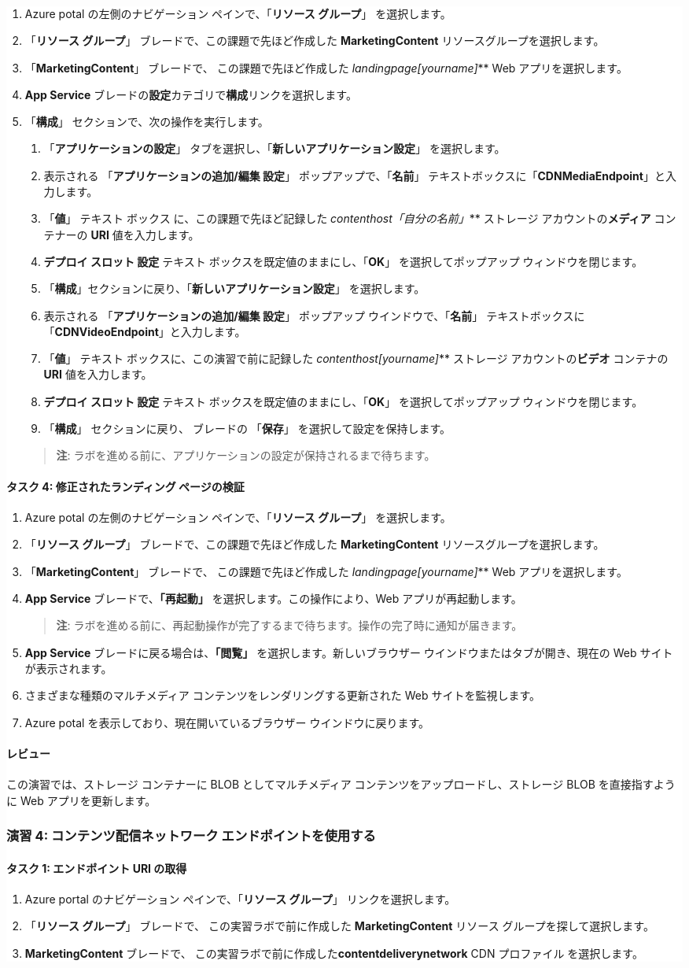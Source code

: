 1.  Azure potal の左側のナビゲーション ペインで、「**リソース グループ**」 を選択します。

1.  「**リソース グループ**」 ブレードで、この課題で先ほど作成した **MarketingContent** リソースグループを選択します。

1.  「**MarketingContent**」 ブレードで、 この課題で先ほど作成した **landingpage*[yourname]*** Web アプリを選択します。

1.  **App Service** ブレードの**設定**カテゴリで**構成**リンクを選択します。

1.  「**構成**」 セクションで、次の操作を実行します。
    
    1.  「**アプリケーションの設定**」 タブを選択し、「**新しいアプリケーション設定**」 を選択します。
    
    1.  表示される 「**アプリケーションの追加/編集 設定**」 ポップアップで、「**名前**」 テキストボックスに「**CDNMediaEndpoint**」と入力します。
    
    1.  「**値**」 テキスト ボックス に、この課題で先ほど記録した **contenthost*「自分の名前」*** ストレージ アカウントの**メディア** コンテナーの **URI** 値を入力します。
    
    1.  **デプロイ スロット 設定** テキスト ボックスを既定値のままにし、「**OK**」 を選択してポップアップ ウィンドウを閉じます。
    
    1.  「**構成**」セクションに戻り、「**新しいアプリケーション設定**」 を選択します。
    
    1.  表示される 「**アプリケーションの追加/編集 設定**」 ポップアップ ウインドウで、「**名前**」 テキストボックスに「**CDNVideoEndpoint**」と入力します。
    
    1.  「**値**」 テキスト ボックスに、この演習で前に記録した **contenthost*[yourname]*** ストレージ アカウントの**ビデオ** コンテナの**URI** 値を入力します。
    
    1.  **デプロイ スロット 設定** テキスト ボックスを既定値のままにし、「**OK**」 を選択してポップアップ ウィンドウを閉じます。
    
    1.  「**構成**」 セクションに戻り、 ブレードの 「**保存**」 を選択して設定を保持します。  

    > **注**: ラボを進める前に、アプリケーションの設定が保持されるまで待ちます。

#### タスク 4: 修正されたランディング ページの検証

1.  Azure potal の左側のナビゲーション ペインで、「**リソース グループ**」 を選択します。

1.  「**リソース グループ**」 ブレードで、この課題で先ほど作成した **MarketingContent** リソースグループを選択します。

1.  「**MarketingContent**」 ブレードで、 この課題で先ほど作成した **landingpage*[yourname]*** Web アプリを選択します。

1.  **App Service** ブレードで、**「再起動」** を選択します。この操作により、Web アプリが再起動します。

    > **注**: ラボを進める前に、再起動操作が完了するまで待ちます。操作の完了時に通知が届きます。

1.  **App Service** ブレードに戻る場合は、**「閲覧」** を選択します。新しいブラウザー ウインドウまたはタブが開き、現在の Web サイトが表示されます。

1.  さまざまな種類のマルチメディア コンテンツをレンダリングする更新された Web サイトを監視します。

1.  Azure potal を表示しており、現在開いているブラウザー ウインドウに戻ります。

#### レビュー

この演習では、ストレージ コンテナーに BLOB としてマルチメディア コンテンツをアップロードし、ストレージ BLOB を直接指すように Web アプリを更新します。

### 演習 4: コンテンツ配信ネットワーク エンドポイントを使用する

#### タスク 1: エンドポイント URI の取得

1.  Azure portal のナビゲーション ペインで、「**リソース グループ**」 リンクを選択します。

1.  「**リソース グループ**」 ブレードで、 この実習ラボで前に作成した **MarketingContent** リソース グループを探して選択します。

1.  **MarketingContent** ブレードで、 この実習ラボで前に作成した**contentdeliverynetwork** CDN プロファイル を選択します。
